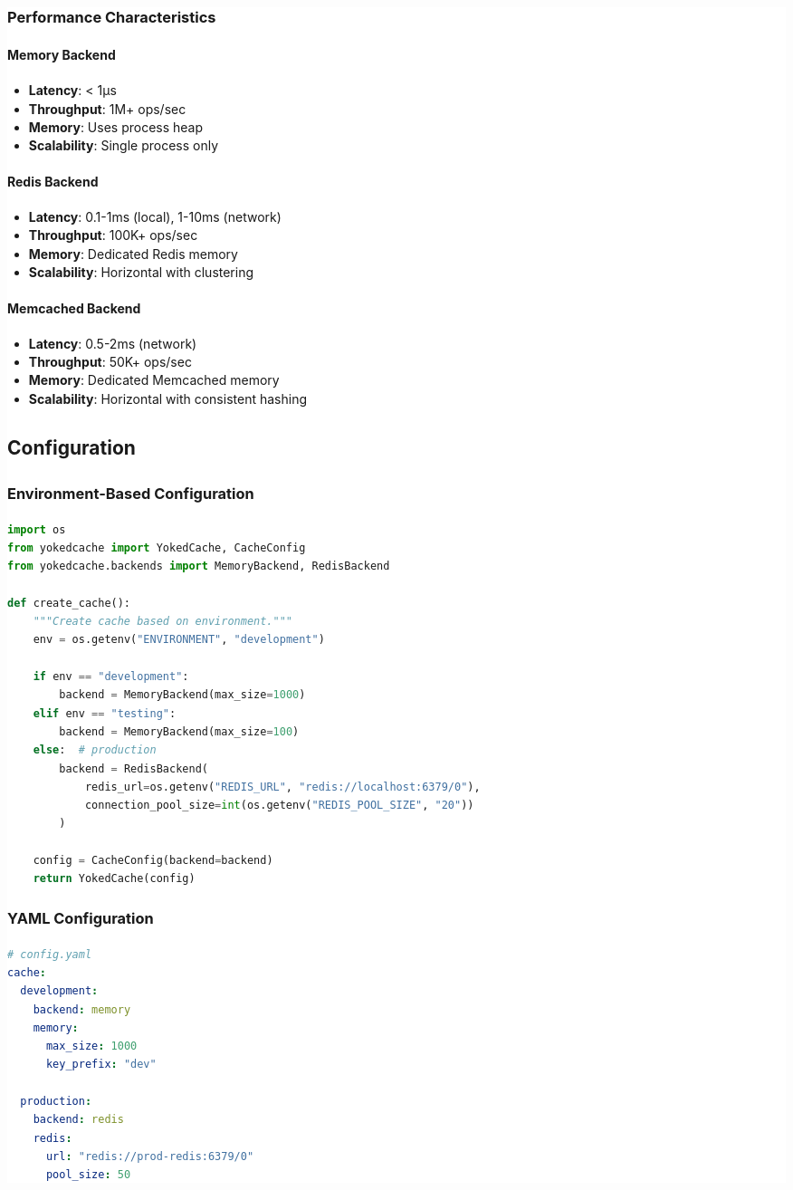 ### Performance Characteristics

#### Memory Backend
- **Latency**: < 1μs
- **Throughput**: 1M+ ops/sec
- **Memory**: Uses process heap
- **Scalability**: Single process only

#### Redis Backend
- **Latency**: 0.1-1ms (local), 1-10ms (network)
- **Throughput**: 100K+ ops/sec
- **Memory**: Dedicated Redis memory
- **Scalability**: Horizontal with clustering

#### Memcached Backend
- **Latency**: 0.5-2ms (network)
- **Throughput**: 50K+ ops/sec
- **Memory**: Dedicated Memcached memory
- **Scalability**: Horizontal with consistent hashing

## Configuration

### Environment-Based Configuration

```python
import os
from yokedcache import YokedCache, CacheConfig
from yokedcache.backends import MemoryBackend, RedisBackend

def create_cache():
    """Create cache based on environment."""
    env = os.getenv("ENVIRONMENT", "development")
    
    if env == "development":
        backend = MemoryBackend(max_size=1000)
    elif env == "testing":
        backend = MemoryBackend(max_size=100)
    else:  # production
        backend = RedisBackend(
            redis_url=os.getenv("REDIS_URL", "redis://localhost:6379/0"),
            connection_pool_size=int(os.getenv("REDIS_POOL_SIZE", "20"))
        )
    
    config = CacheConfig(backend=backend)
    return YokedCache(config)
```

### YAML Configuration

```yaml
# config.yaml
cache:
  development:
    backend: memory
    memory:
      max_size: 1000
      key_prefix: "dev"
  
  production:
    backend: redis
    redis:
      url: "redis://prod-redis:6379/0"
      pool_size: 50
```